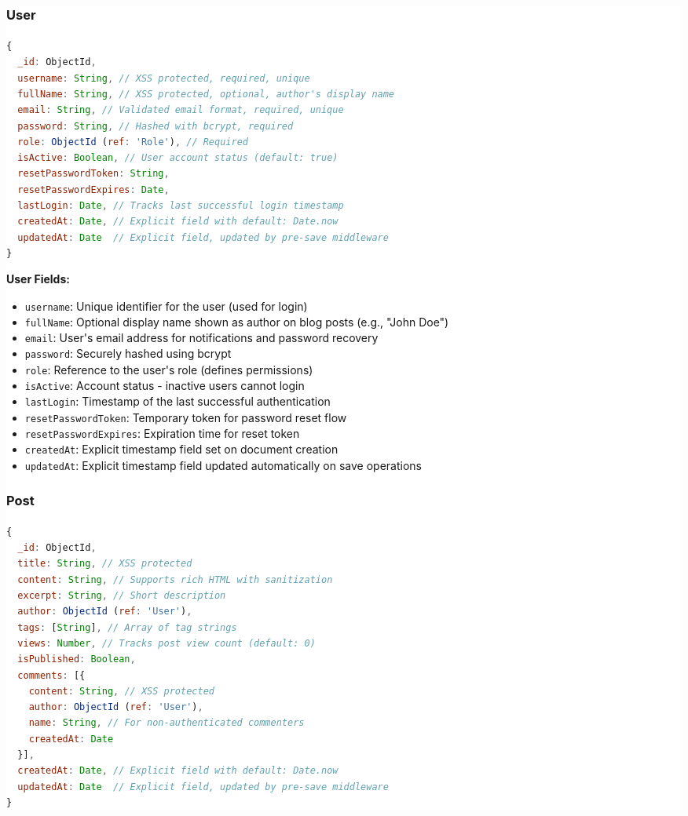 ### User
```javascript
{
  _id: ObjectId,
  username: String, // XSS protected, required, unique
  fullName: String, // XSS protected, optional, author's display name
  email: String, // Validated email format, required, unique
  password: String, // Hashed with bcrypt, required
  role: ObjectId (ref: 'Role'), // Required
  isActive: Boolean, // User account status (default: true)
  resetPasswordToken: String,
  resetPasswordExpires: Date,
  lastLogin: Date, // Tracks last successful login timestamp
  createdAt: Date, // Explicit field with default: Date.now
  updatedAt: Date  // Explicit field, updated by pre-save middleware
}
```

**User Fields:**
- `username`: Unique identifier for the user (used for login)
- `fullName`: Optional display name shown as author on blog posts (e.g., "John Doe")
- `email`: User's email address for notifications and password recovery
- `password`: Securely hashed using bcrypt
- `role`: Reference to the user's role (defines permissions)
- `isActive`: Account status - inactive users cannot login
- `lastLogin`: Timestamp of the last successful authentication
- `resetPasswordToken`: Temporary token for password reset flow
- `resetPasswordExpires`: Expiration time for reset token
- `createdAt`: Explicit timestamp field set on document creation
- `updatedAt`: Explicit timestamp field updated automatically on save operations

### Post
```javascript
{
  _id: ObjectId,
  title: String, // XSS protected
  content: String, // Supports rich HTML with sanitization
  excerpt: String, // Short description
  author: ObjectId (ref: 'User'),
  tags: [String], // Array of tag strings
  views: Number, // Tracks post view count (default: 0)
  isPublished: Boolean,
  comments: [{
    content: String, // XSS protected
    author: ObjectId (ref: 'User'),
    name: String, // For non-authenticated commenters
    createdAt: Date
  }],
  createdAt: Date, // Explicit field with default: Date.now
  updatedAt: Date  // Explicit field, updated by pre-save middleware
}
```
